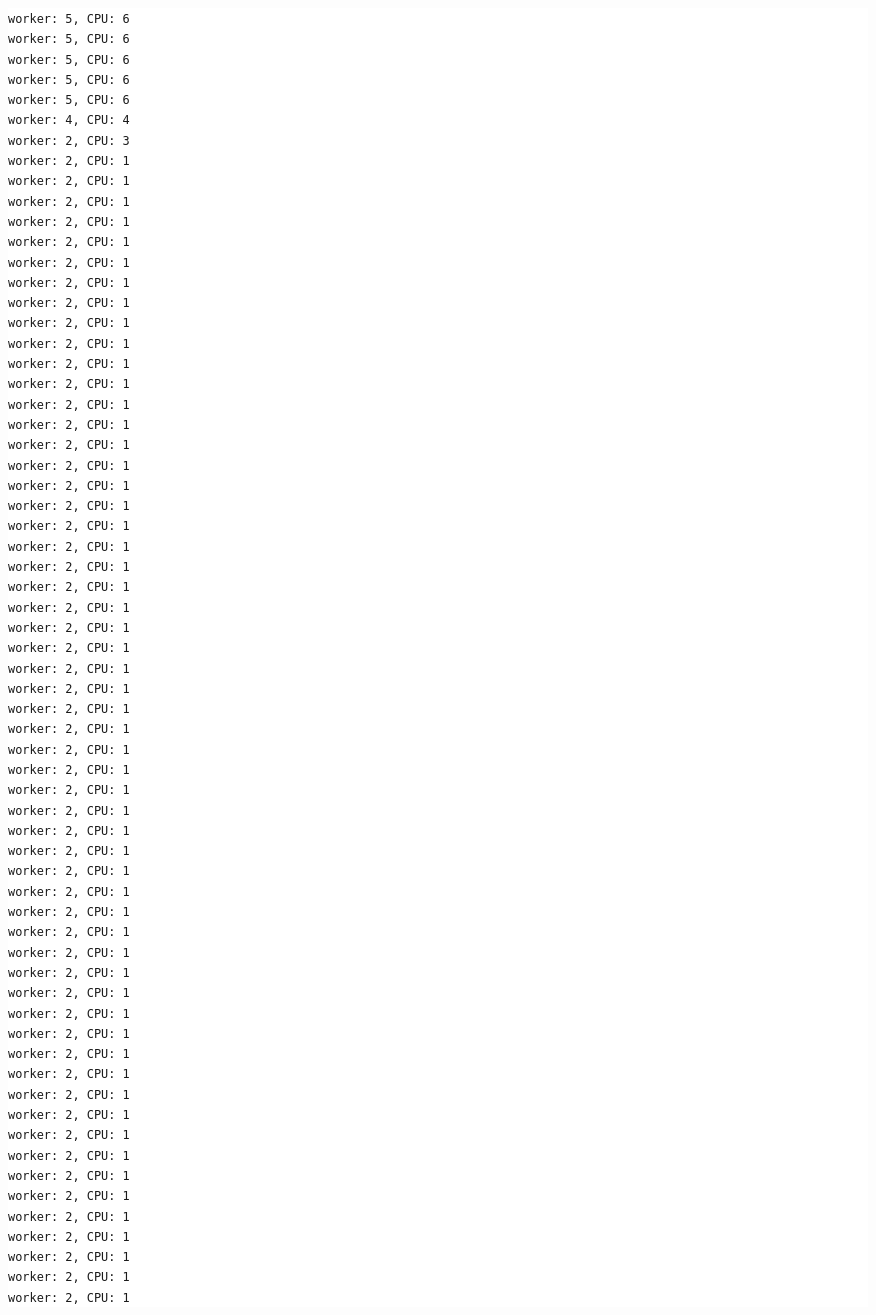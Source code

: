     worker: 5, CPU: 6
    worker: 5, CPU: 6
    worker: 5, CPU: 6
    worker: 5, CPU: 6
    worker: 5, CPU: 6
    worker: 4, CPU: 4
    worker: 2, CPU: 3
    worker: 2, CPU: 1
    worker: 2, CPU: 1
    worker: 2, CPU: 1
    worker: 2, CPU: 1
    worker: 2, CPU: 1
    worker: 2, CPU: 1
    worker: 2, CPU: 1
    worker: 2, CPU: 1
    worker: 2, CPU: 1
    worker: 2, CPU: 1
    worker: 2, CPU: 1
    worker: 2, CPU: 1
    worker: 2, CPU: 1
    worker: 2, CPU: 1
    worker: 2, CPU: 1
    worker: 2, CPU: 1
    worker: 2, CPU: 1
    worker: 2, CPU: 1
    worker: 2, CPU: 1
    worker: 2, CPU: 1
    worker: 2, CPU: 1
    worker: 2, CPU: 1
    worker: 2, CPU: 1
    worker: 2, CPU: 1
    worker: 2, CPU: 1
    worker: 2, CPU: 1
    worker: 2, CPU: 1
    worker: 2, CPU: 1
    worker: 2, CPU: 1
    worker: 2, CPU: 1
    worker: 2, CPU: 1
    worker: 2, CPU: 1
    worker: 2, CPU: 1
    worker: 2, CPU: 1
    worker: 2, CPU: 1
    worker: 2, CPU: 1
    worker: 2, CPU: 1
    worker: 2, CPU: 1
    worker: 2, CPU: 1
    worker: 2, CPU: 1
    worker: 2, CPU: 1
    worker: 2, CPU: 1
    worker: 2, CPU: 1
    worker: 2, CPU: 1
    worker: 2, CPU: 1
    worker: 2, CPU: 1
    worker: 2, CPU: 1
    worker: 2, CPU: 1
    worker: 2, CPU: 1
    worker: 2, CPU: 1
    worker: 2, CPU: 1
    worker: 2, CPU: 1
    worker: 2, CPU: 1
    worker: 2, CPU: 1
    worker: 2, CPU: 1
    worker: 2, CPU: 1
    worker: 2, CPU: 1
